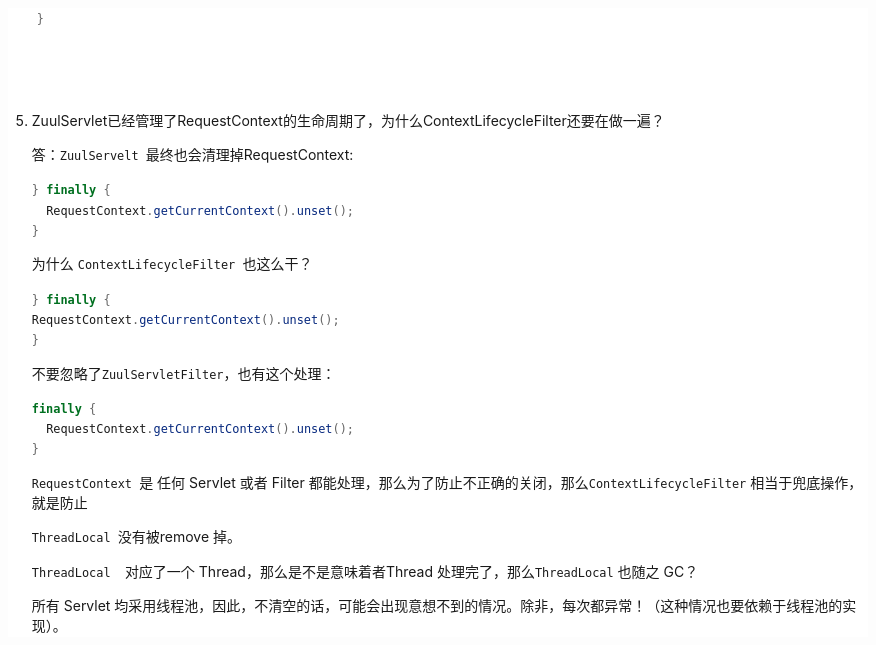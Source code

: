    ```java
       }
   ```

   ​

   ​

5. ZuulServlet已经管理了RequestContext的生命周期了，为什么ContextLifecycleFilter还要在做一遍？

   答：`ZuulServelt `最终也会清理掉RequestContext:

   ```java
   } finally {
     RequestContext.getCurrentContext().unset();
   }
   ```

   为什么 `ContextLifecycleFilter `也这么干？

   ```java
   } finally {
   RequestContext.getCurrentContext().unset();
   }
   ```

   不要忽略了`ZuulServletFilter`，也有这个处理：

   ```java
   finally {
     RequestContext.getCurrentContext().unset();
   }
   ```

   `RequestContext `是 任何 Servlet 或者 Filter 都能处理，那么为了防止不正确的关闭，那么`ContextLifecycleFilter` 相当于兜底操作，就是防止

   `ThreadLocal `没有被remove 掉。

   `ThreadLocal  `对应了一个 Thread，那么是不是意味着者Thread 处理完了，那么`ThreadLocal` 也随之 GC？

   所有 Servlet 均采用线程池，因此，不清空的话，可能会出现意想不到的情况。除非，每次都异常！（这种情况也要依赖于线程池的实现）。

